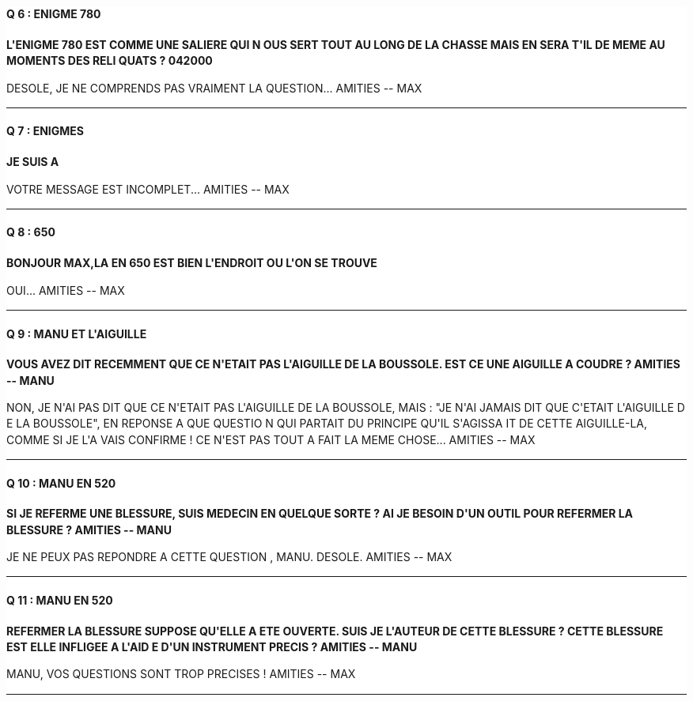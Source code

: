 
#### Q 6 : ENIGME 780

**L'ENIGME 780 EST COMME UNE SALIERE QUI N OUS SERT TOUT
 AU LONG DE LA CHASSE MAIS  EN SERA T'IL DE MEME AU MOMENTS DES RELI
QUATS ? 042000**

DESOLE, JE NE COMPRENDS PAS VRAIMENT LA  QUESTION... AMITIES -- MAX

---

#### Q 7 : ENIGMES

**JE SUIS A**

VOTRE MESSAGE EST INCOMPLET... AMITIES -- MAX

---

#### Q 8 : 650

**BONJOUR MAX,LA EN 650 EST BIEN L'ENDROIT OU L'ON SE TROUVE**

OUI... AMITIES -- MAX

---

#### Q 9 : MANU ET L'AIGUILLE

**VOUS AVEZ DIT RECEMMENT QUE CE N'ETAIT PAS L'AIGUILLE DE LA BOUSSOLE. EST CE UNE AIGUILLE A COUDRE ?  AMITIES -- MANU**

NON, JE N'AI PAS DIT QUE CE N'ETAIT PAS  L'AIGUILLE DE
 LA BOUSSOLE, MAIS : "JE N'AI JAMAIS DIT QUE C'ETAIT L'AIGUILLE D E LA
BOUSSOLE", EN REPONSE A QUE QUESTIO N QUI PARTAIT DU PRINCIPE QU'IL
S'AGISSA IT DE CETTE AIGUILLE-LA, COMME SI JE L'A VAIS CONFIRME ! CE
N'EST PAS TOUT A FAIT  LA MEME CHOSE... AMITIES -- MAX

---

#### Q 10 : MANU EN 520

**SI JE REFERME UNE BLESSURE, SUIS MEDECIN EN QUELQUE SORTE ? AI JE BESOIN D'UN OUTIL POUR REFERMER LA BLESSURE ?  AMITIES -- MANU**

JE NE PEUX PAS REPONDRE A CETTE QUESTION , MANU. DESOLE. AMITIES -- MAX

---

#### Q 11 : MANU EN 520

**REFERMER LA BLESSURE SUPPOSE QU'ELLE A ETE OUVERTE.
SUIS JE L'AUTEUR DE CETTE BLESSURE ? CETTE BLESSURE EST ELLE INFLIGEE A
L'AID E D'UN INSTRUMENT PRECIS ? AMITIES -- MANU**

MANU, VOS QUESTIONS SONT TROP PRECISES ! AMITIES -- MAX

---
